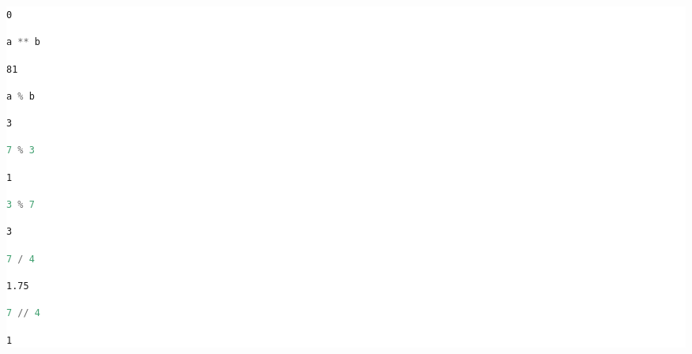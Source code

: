 


    0




```python
a ** b
```




    81




```python
a % b
```




    3




```python
7 % 3
```




    1




```python
3 % 7
```




    3




```python
7 / 4
```




    1.75




```python
7 // 4
```




    1
